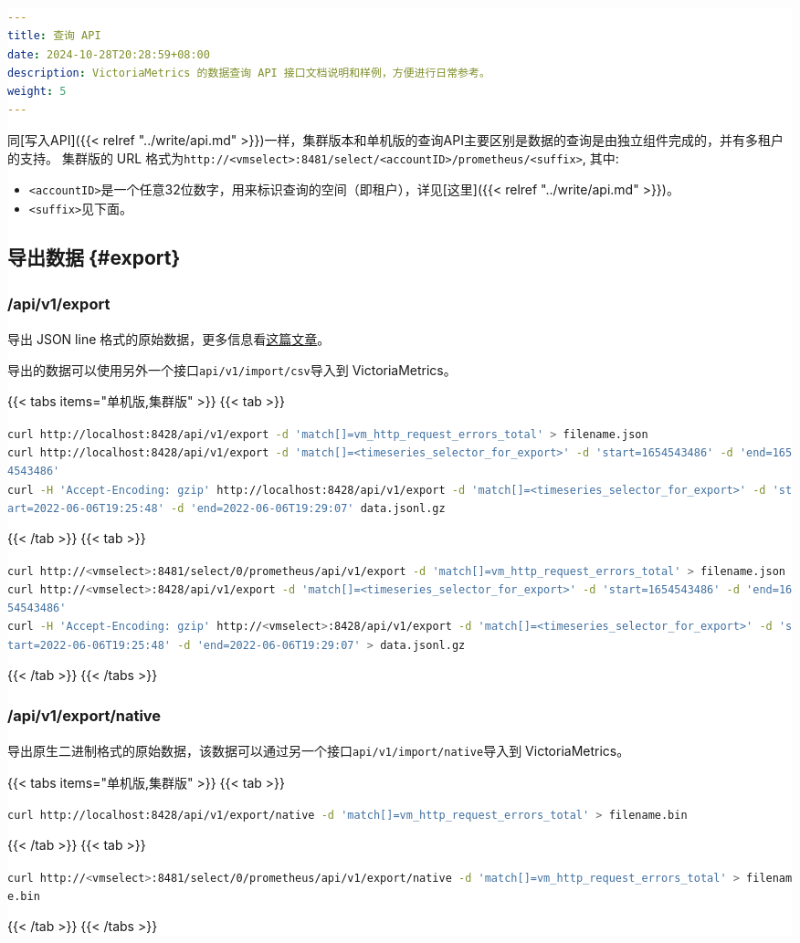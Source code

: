 ```yaml
---
title: 查询 API
date: 2024-10-28T20:28:59+08:00
description: VictoriaMetrics 的数据查询 API 接口文档说明和样例，方便进行日常参考。
weight: 5
---
```


同[写入API]({{< relref "../write/api.md" >}})一样，集群版本和单机版的查询API主要区别是数据的查询是由独立组件完成的，并有多租户的支持。
集群版的 URL 格式为`http://<vmselect>:8481/select/<accountID>/prometheus/<suffix>`, 其中:

- `<accountID>`是一个任意32位数字，用来标识查询的空间（即租户），详见[这里]({{< relref "../write/api.md" >}})。
- `<suffix>`见下面。

## 导出数据 {#export}

### /api/v1/export

导出 JSON line 格式的原始数据，更多信息看[这篇文章](https://medium.com/@valyala/analyzing-prometheus-data-with-external-tools-5f3e5e147639)。

导出的数据可以使用另外一个接口`api/v1/import/csv`导入到 VictoriaMetrics。

{{< tabs items="单机版,集群版" >}}
  {{< tab >}}
  ```sh
  curl http://localhost:8428/api/v1/export -d 'match[]=vm_http_request_errors_total' > filename.json
  curl http://localhost:8428/api/v1/export -d 'match[]=<timeseries_selector_for_export>' -d 'start=1654543486' -d 'end=1654543486'
  curl -H 'Accept-Encoding: gzip' http://localhost:8428/api/v1/export -d 'match[]=<timeseries_selector_for_export>' -d 'start=2022-06-06T19:25:48' -d 'end=2022-06-06T19:29:07' data.jsonl.gz
  ```
  {{< /tab >}}
  {{< tab >}}
  ```sh
  curl http://<vmselect>:8481/select/0/prometheus/api/v1/export -d 'match[]=vm_http_request_errors_total' > filename.json
  curl http://<vmselect>:8428/api/v1/export -d 'match[]=<timeseries_selector_for_export>' -d 'start=1654543486' -d 'end=1654543486'
  curl -H 'Accept-Encoding: gzip' http://<vmselect>:8428/api/v1/export -d 'match[]=<timeseries_selector_for_export>' -d 'start=2022-06-06T19:25:48' -d 'end=2022-06-06T19:29:07' > data.jsonl.gz
  ```
  {{< /tab >}}
{{< /tabs >}}

### /api/v1/export/native

导出原生二进制格式的原始数据，该数据可以通过另一个接口`api/v1/import/native`导入到 VictoriaMetrics。

{{< tabs items="单机版,集群版" >}}
  {{< tab >}}
  ```sh
  curl http://localhost:8428/api/v1/export/native -d 'match[]=vm_http_request_errors_total' > filename.bin
  ```
  {{< /tab >}}
  {{< tab >}}
  ```sh
  curl http://<vmselect>:8481/select/0/prometheus/api/v1/export/native -d 'match[]=vm_http_request_errors_total' > filename.bin
  ```
  {{< /tab >}}
{{< /tabs >}}
